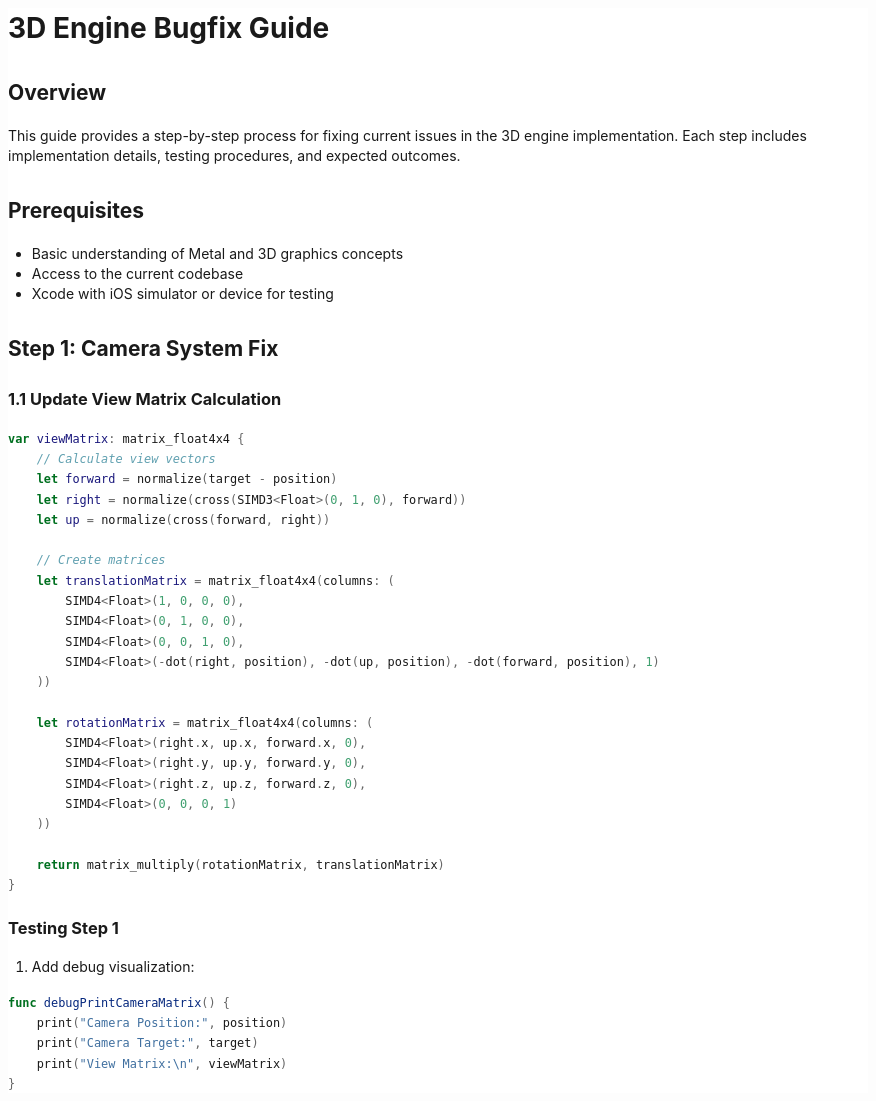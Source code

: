 # 3D Engine Bugfix Guide

## Overview
This guide provides a step-by-step process for fixing current issues in the 3D engine implementation. Each step includes implementation details, testing procedures, and expected outcomes.

## Prerequisites
- Basic understanding of Metal and 3D graphics concepts
- Access to the current codebase
- Xcode with iOS simulator or device for testing

## Step 1: Camera System Fix

### 1.1 Update View Matrix Calculation
```swift:Engine3D/Core/Camera.swift
var viewMatrix: matrix_float4x4 {
    // Calculate view vectors
    let forward = normalize(target - position)
    let right = normalize(cross(SIMD3<Float>(0, 1, 0), forward))
    let up = normalize(cross(forward, right))
    
    // Create matrices
    let translationMatrix = matrix_float4x4(columns: (
        SIMD4<Float>(1, 0, 0, 0),
        SIMD4<Float>(0, 1, 0, 0),
        SIMD4<Float>(0, 0, 1, 0),
        SIMD4<Float>(-dot(right, position), -dot(up, position), -dot(forward, position), 1)
    ))
    
    let rotationMatrix = matrix_float4x4(columns: (
        SIMD4<Float>(right.x, up.x, forward.x, 0),
        SIMD4<Float>(right.y, up.y, forward.y, 0),
        SIMD4<Float>(right.z, up.z, forward.z, 0),
        SIMD4<Float>(0, 0, 0, 1)
    ))
    
    return matrix_multiply(rotationMatrix, translationMatrix)
}
```

### Testing Step 1
1. Add debug visualization:
```swift
func debugPrintCameraMatrix() {
    print("Camera Position:", position)
    print("Camera Target:", target)
    print("View Matrix:\n", viewMatrix)
}
```
